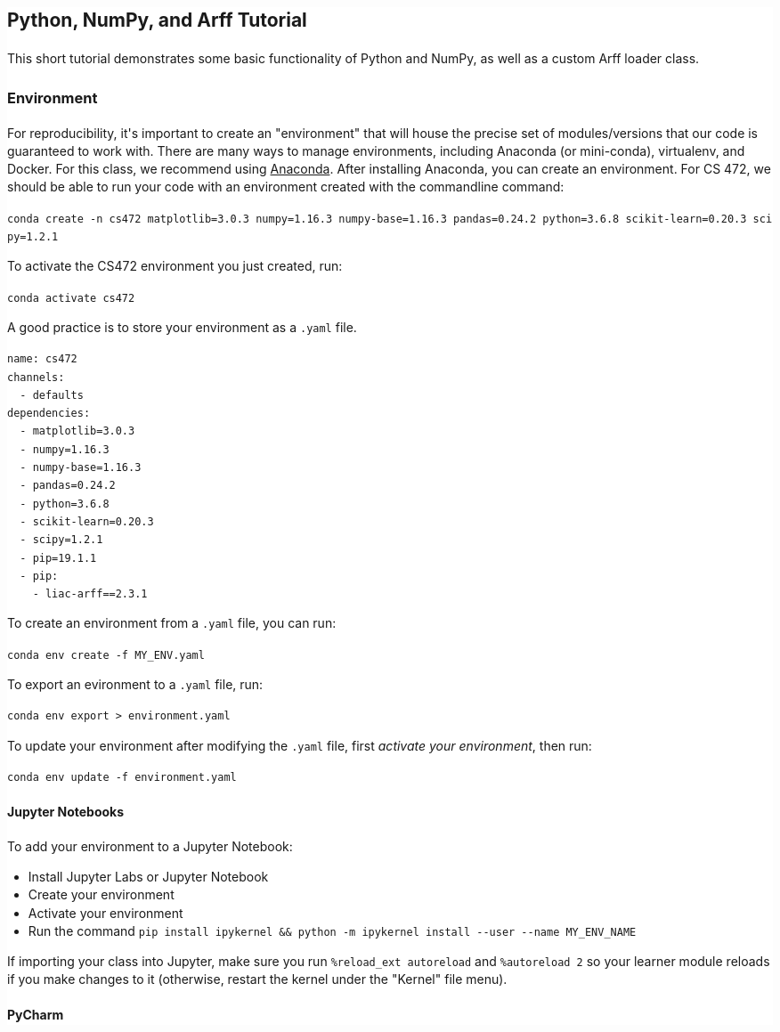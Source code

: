 ## Python, NumPy, and Arff Tutorial

This short tutorial demonstrates some basic functionality of Python and NumPy, as well as a custom Arff loader class.

### Environment
For reproducibility, it's important to create an "environment" that will house the precise set of modules/versions that our code is guaranteed to work with. There are many ways to manage environments, including Anaconda (or mini-conda), virtualenv, and Docker. For this class, we recommend using [Anaconda](https://www.anaconda.com/distribution/#download-section). After installing Anaconda, you can create an environment. For CS 472, we should be able to run your code with an environment created with the commandline command:

 ```
 conda create -n cs472 matplotlib=3.0.3 numpy=1.16.3 numpy-base=1.16.3 pandas=0.24.2 python=3.6.8 scikit-learn=0.20.3 scipy=1.2.1
 ```

To activate the CS472 environment you just created, run:

```conda activate cs472```

A good practice is to store your environment as a `.yaml` file.
```
name: cs472
channels:
  - defaults
dependencies:
  - matplotlib=3.0.3
  - numpy=1.16.3
  - numpy-base=1.16.3
  - pandas=0.24.2
  - python=3.6.8
  - scikit-learn=0.20.3
  - scipy=1.2.1
  - pip=19.1.1
  - pip:
    - liac-arff==2.3.1
```

To create an environment from a `.yaml` file, you can run:

```conda env create -f MY_ENV.yaml```

To export an evironment to a `.yaml` file, run:

```conda env export > environment.yaml```

To update your environment after modifying the `.yaml` file, first *activate your environment*, then run:

```conda env update -f environment.yaml```

#### Jupyter Notebooks
To add your environment to a Jupyter Notebook:
* Install Jupyter Labs  or Jupyter Notebook
* Create your environment 
* Activate your environment
* Run the command `pip install ipykernel && python -m ipykernel install --user --name MY_ENV_NAME`

If importing your class into Jupyter, make sure you run `%reload_ext autoreload`
and `%autoreload 2` so your learner module reloads if you make changes to it (otherwise, restart the kernel under the "Kernel" file menu).


#### PyCharm
```